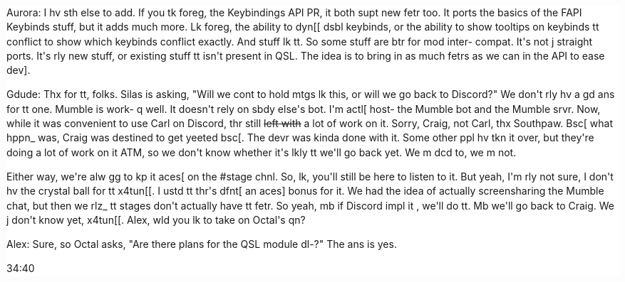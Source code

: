 Aurora: I hv sth else to add. If you tk foreg, the Keybindings API PR, it both supt new fetr too. It ports the basics of the FAPI Keybinds stuff, but it adds much more. Lk foreg, the ability to dyn[[ dsbl keybinds, or the ability to show tooltips on keybinds tt conflict to show which keybinds conflict exactly. And stuff lk tt. So some stuff are btr for mod inter- compat. It's not j straight ports. It's rly new stuff, or existing stuff tt isn't present in QSL. The idea is to bring in as much fetrs as we can in the API to ease dev].

Gdude: Thx for tt, folks. Silas is asking, "Will we cont to hold mtgs lk this, or will we go back to Discord?"
We don't rly hv a gd ans for tt one. Mumble is work- q well. It doesn't rely on sbdy else's bot. I'm actl[ host- the Mumble bot and the Mumble srvr. Now, while it was convenient to use Carl on Discord, thr still ~~left with~~ a lot of work on it. Sorry, Craig, not Carl, thx Southpaw. Bsc[ what hppn_ was, Craig was destined to get yeeted bsc[. The devr was kinda done with it. Some other ppl hv tkn it over, but they're doing a lot of work on it ATM, so we don't know whether it's lkly tt we'll go back yet. We m dcd to, we m not. 

Either way, we're alw gg to kp it aces[ on the #stage chnl. So, lk, you'll still be here to listen to it. But yeah, I'm rly not sure, I don't hv the crystal ball for tt x4tun[[. I ustd tt thr's dfnt[ an aces] bonus for it. We had the idea of actually screensharing the Mumble chat, but then we rlz_ tt stages don't actually have tt fetr. So yeah, mb if Discord impl it , we'll do tt. Mb we'll go back to Craig. We j don't know yet, x4tun[[. Alex, wld you lk to take on Octal's qn?

Alex: Sure, so Octal asks, "Are there plans for the QSL module dl-?"
The ans is yes.

34:40
























